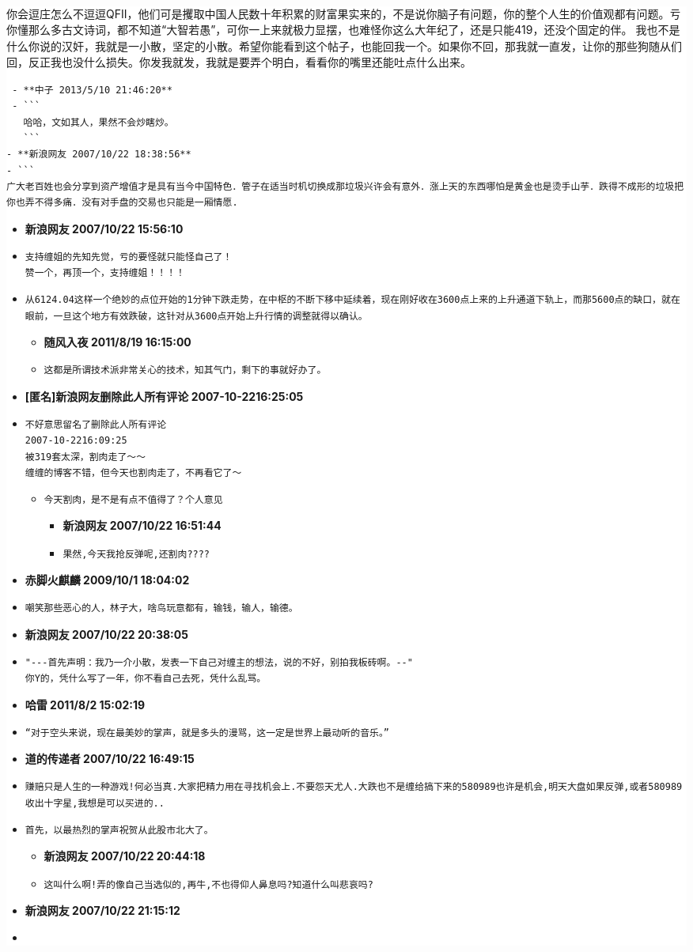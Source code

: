   你会逗庄怎么不逗逗QFII，他们可是攫取中国人民数十年积累的财富果实来的，不是说你脑子有问题，你的整个人生的价值观都有问题。亏你懂那么多古文诗词，都不知道“大智若愚”，可你一上来就极力显摆，也难怪你这么大年纪了，还是只能419，还没个固定的伴。
  我也不是什么你说的汉奸，我就是一小散，坚定的小散。希望你能看到这个帖子，也能回我一个。如果你不回，那我就一直发，让你的那些狗随从们回，反正我也没什么损失。你发我就发，我就是要弄个明白，看看你的嘴里还能吐点什么出来。
  ```
   - **中子 2013/5/10 21:46:20**
   - ```
     哈哈，文如其人，果然不会炒瞎炒。
     ```
- **新浪网友 2007/10/22 18:38:56**
- ```
  广大老百姓也会分享到资产增值才是具有当今中国特色．管子在适当时机切换成那垃圾兴许会有意外．涨上天的东西哪怕是黄金也是烫手山芋．跌得不成形的垃圾把你也弄不得多痛．没有对手盘的交易也只能是一厢情愿.
  ```
- **新浪网友 2007/10/22 15:56:10**
- ```
  支持缠姐的先知先觉，亏的要怪就只能怪自己了！
  赞一个，再顶一个，支持缠姐！！！！
  ```
- ```
  从6124.04这样一个绝妙的点位开始的1分钟下跌走势，在中枢的不断下移中延续着，现在刚好收在3600点上来的上升通道下轨上，而那5600点的缺口，就在眼前，一旦这个地方有效跌破，这针对从3600点开始上升行情的调整就得以确认。
  ```
   - **随风入夜 2011/8/19 16:15:00**
   - ```
     这都是所谓技术派非常关心的技术，知其气门，剩下的事就好办了。
     ```
- **[匿名]新浪网友删除此人所有评论 2007-10-2216:25:05**
- ```
  不好意思留名了删除此人所有评论
  2007-10-2216:09:25
  被319套太深，割肉走了～～
  缠缠的博客不错，但今天也割肉走了，不再看它了～
  ```
   - ```
     今天割肉，是不是有点不值得了？个人意见
     ```
      - **新浪网友 2007/10/22 16:51:44**
      - ```
        果然,今天我抢反弹呢,还割肉????
        ```
- **赤脚火麒麟 2009/10/1 18:04:02**
- ```
  嘲笑那些恶心的人，林子大，啥鸟玩意都有，输钱，输人，输德。
  ```
- **新浪网友 2007/10/22 20:38:05**
- ```
  "---首先声明：我乃一介小散，发表一下自己对缠主的想法，说的不好，别拍我板砖啊。--"
  你Y的，凭什么写了一年，你不看自己去死，凭什么乱骂。
  ```
- **哈雷 2011/8/2 15:02:19**
- ```
  “对于空头来说，现在最美妙的掌声，就是多头的漫骂，这一定是世界上最动听的音乐。”
  ```
- **道的传递者 2007/10/22 16:49:15**
- ```
  赚赔只是人生的一种游戏!何必当真.大家把精力用在寻找机会上.不要怨天尤人.大跌也不是缠给搞下来的580989也许是机会,明天大盘如果反弹,或者580989收出十字星,我想是可以买进的..
  ```
- ```
  首先，以最热烈的掌声祝贺从此股市北大了。
  ```
   - **新浪网友 2007/10/22 20:44:18**
   - ```
     这叫什么啊!弄的像自己当选似的,再牛,不也得仰人鼻息吗?知道什么叫悲哀吗?
     ```
- **新浪网友 2007/10/22 21:15:12**
- ```